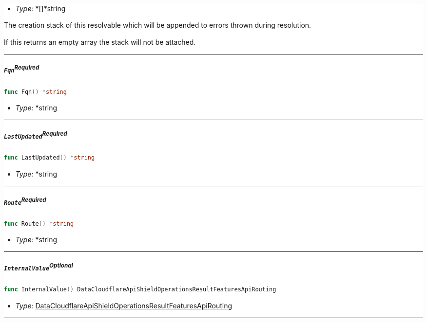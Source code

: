 - *Type:* *[]*string

The creation stack of this resolvable which will be appended to errors thrown during resolution.

If this returns an empty array the stack will not be attached.

---

##### `Fqn`<sup>Required</sup> <a name="Fqn" id="@cdktf/provider-cloudflare.dataCloudflareApiShieldOperations.DataCloudflareApiShieldOperationsResultFeaturesApiRoutingOutputReference.property.fqn"></a>

```go
func Fqn() *string
```

- *Type:* *string

---

##### `LastUpdated`<sup>Required</sup> <a name="LastUpdated" id="@cdktf/provider-cloudflare.dataCloudflareApiShieldOperations.DataCloudflareApiShieldOperationsResultFeaturesApiRoutingOutputReference.property.lastUpdated"></a>

```go
func LastUpdated() *string
```

- *Type:* *string

---

##### `Route`<sup>Required</sup> <a name="Route" id="@cdktf/provider-cloudflare.dataCloudflareApiShieldOperations.DataCloudflareApiShieldOperationsResultFeaturesApiRoutingOutputReference.property.route"></a>

```go
func Route() *string
```

- *Type:* *string

---

##### `InternalValue`<sup>Optional</sup> <a name="InternalValue" id="@cdktf/provider-cloudflare.dataCloudflareApiShieldOperations.DataCloudflareApiShieldOperationsResultFeaturesApiRoutingOutputReference.property.internalValue"></a>

```go
func InternalValue() DataCloudflareApiShieldOperationsResultFeaturesApiRouting
```

- *Type:* <a href="#@cdktf/provider-cloudflare.dataCloudflareApiShieldOperations.DataCloudflareApiShieldOperationsResultFeaturesApiRouting">DataCloudflareApiShieldOperationsResultFeaturesApiRouting</a>

---